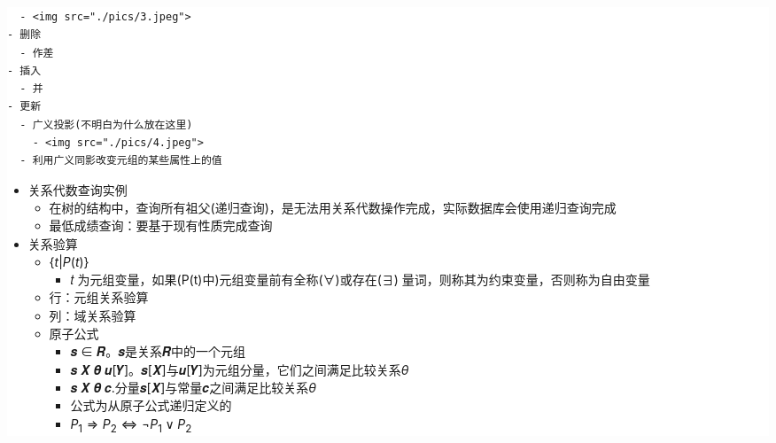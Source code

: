      - <img src="./pics/3.jpeg">
    - 删除
      - 作差
    - 插入
      - 并
    - 更新
      - 广义投影(不明白为什么放在这里)
        - <img src="./pics/4.jpeg">
      - 利用广义同影改变元组的某些属性上的值
  - 关系代数查询实例
    - 在树的结构中，查询所有祖父(递归查询)，是无法用关系代数操作完成，实际数据库会使用递归查询完成
    - 最低成绩查询：要基于现有性质完成查询
- 关系验算
  - $\{t|P(t)\}$
    - 𝑡 为元组变量，如果(P(t)中)元组变量前有全称(∀)或存在(∃) 量词，则称其为约束变量，否则称为自由变量
  - 行：元组关系验算
  - 列：域关系验算
  - 原子公式
    - 𝒔 ∈ 𝑹。𝒔是关系𝑹中的一个元组
    - 𝒔 𝑿 𝜽 𝒖[𝒀]。𝒔[𝑿]与𝒖[𝒀]为元组分量，它们之间满足比较关系$\theta$
    - 𝒔 𝑿 𝜽 𝒄.分量𝒔[𝑿]与常量𝒄之间满足比较关系$\theta$
    - 公式为从原子公式递归定义的
    - $P_1\Rightarrow P_2\Leftrightarrow \lnot P_1\lor P_2$